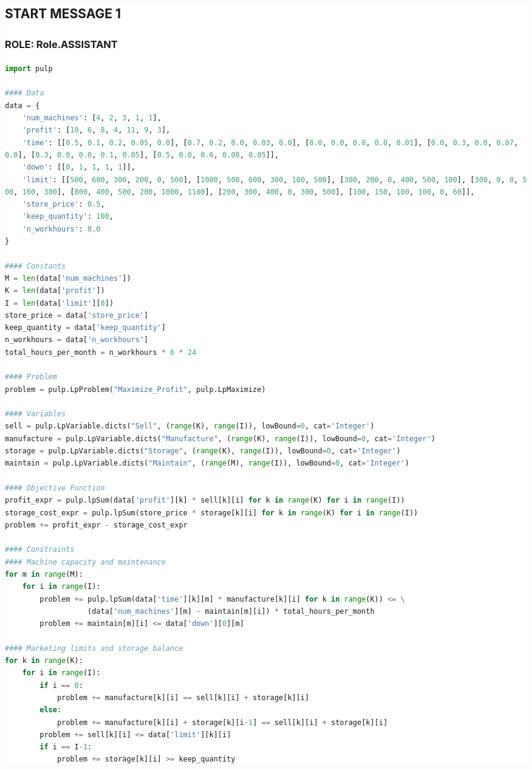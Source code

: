 
## START MESSAGE 1 
### ROLE: Role.ASSISTANT
```python
import pulp

#### Data
data = {
    'num_machines': [4, 2, 3, 1, 1],
    'profit': [10, 6, 8, 4, 11, 9, 3],
    'time': [[0.5, 0.1, 0.2, 0.05, 0.0], [0.7, 0.2, 0.0, 0.03, 0.0], [0.0, 0.0, 0.8, 0.0, 0.01], [0.0, 0.3, 0.0, 0.07, 0.0], [0.3, 0.0, 0.0, 0.1, 0.05], [0.5, 0.0, 0.6, 0.08, 0.05]],
    'down': [[0, 1, 1, 1, 1]],
    'limit': [[500, 600, 300, 200, 0, 500], [1000, 500, 600, 300, 100, 500], [300, 200, 0, 400, 500, 100], [300, 0, 0, 500, 100, 300], [800, 400, 500, 200, 1000, 1100], [200, 300, 400, 0, 300, 500], [100, 150, 100, 100, 0, 60]],
    'store_price': 0.5,
    'keep_quantity': 100,
    'n_workhours': 8.0
}

#### Constants
M = len(data['num_machines'])
K = len(data['profit'])
I = len(data['limit'][0])
store_price = data['store_price']
keep_quantity = data['keep_quantity']
n_workhours = data['n_workhours']
total_hours_per_month = n_workhours * 6 * 24

#### Problem
problem = pulp.LpProblem("Maximize_Profit", pulp.LpMaximize)

#### Variables
sell = pulp.LpVariable.dicts("Sell", (range(K), range(I)), lowBound=0, cat='Integer')
manufacture = pulp.LpVariable.dicts("Manufacture", (range(K), range(I)), lowBound=0, cat='Integer')
storage = pulp.LpVariable.dicts("Storage", (range(K), range(I)), lowBound=0, cat='Integer')
maintain = pulp.LpVariable.dicts("Maintain", (range(M), range(I)), lowBound=0, cat='Integer')

#### Objective Function
profit_expr = pulp.lpSum(data['profit'][k] * sell[k][i] for k in range(K) for i in range(I))
storage_cost_expr = pulp.lpSum(store_price * storage[k][i] for k in range(K) for i in range(I))
problem += profit_expr - storage_cost_expr

#### Constraints
#### Machine capacity and maintenance
for m in range(M):
    for i in range(I):
        problem += pulp.lpSum(data['time'][k][m] * manufacture[k][i] for k in range(K)) <= \
                   (data['num_machines'][m] - maintain[m][i]) * total_hours_per_month
        problem += maintain[m][i] <= data['down'][0][m]

#### Marketing limits and storage balance
for k in range(K):
    for i in range(I):
        if i == 0:
            problem += manufacture[k][i] == sell[k][i] + storage[k][i]
        else:
            problem += manufacture[k][i] + storage[k][i-1] == sell[k][i] + storage[k][i]
        problem += sell[k][i] <= data['limit'][k][i]
        if i == I-1:
            problem += storage[k][i] >= keep_quantity
```